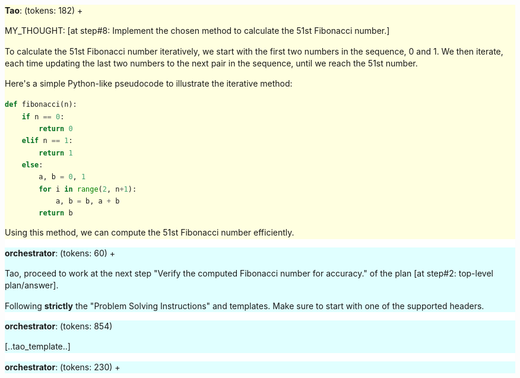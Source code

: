 
</div></div>

<div class="section_header collapsible" style="background-color:lightyellow">
<div class="header"><b>Tao</b>: (tokens: 182) +</div>
<div class="content">

MY_THOUGHT:
[at step#8: Implement the chosen method to calculate the 51st Fibonacci number.]

To calculate the 51st Fibonacci number iteratively, we start with the first two numbers in the sequence, 0 and 1. We then iterate, each time updating the last two numbers to the next pair in the sequence, until we reach the 51st number.

Here's a simple Python-like pseudocode to illustrate the iterative method:

```python
def fibonacci(n):
    if n == 0:
        return 0
    elif n == 1:
        return 1
    else:
        a, b = 0, 1
        for i in range(2, n+1):
            a, b = b, a + b
        return b
```

Using this method, we can compute the 51st Fibonacci number efficiently.


</div></div>

<div class="section_header collapsible" style="background-color:lightcyan">
<div class="header"><b>orchestrator</b>: (tokens: 60) +</div>
<div class="content">

Tao, proceed to work at the next step "Verify the computed Fibonacci number for accuracy." of the plan [at step#2: top-level plan/answer].

Following **strictly** the "Problem Solving Instructions" and templates.
Make sure to start with one of the supported headers.


</div></div>

<div class="section_header " style="background-color:lightcyan">
<div class="header"><b>orchestrator</b>: (tokens: 854) </div>
<div class="content">

[..tao_template..]


</div></div>

<div class="section_header collapsible" style="background-color:lightcyan">
<div class="header"><b>orchestrator</b>: (tokens: 230) +</div>
<div class="content">
